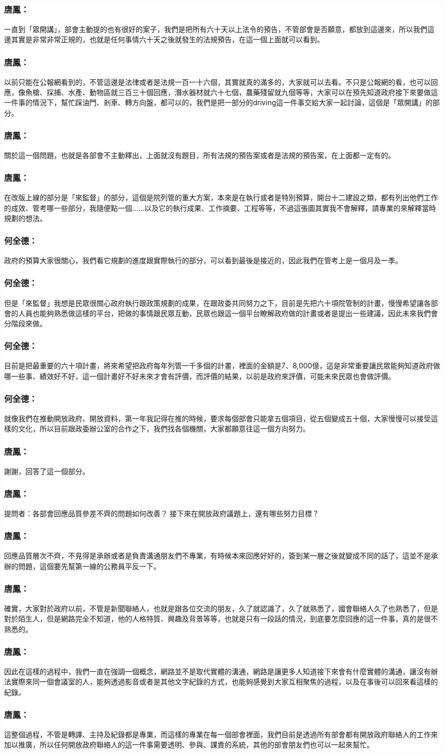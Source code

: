 ### 唐鳳：
一直到「眾開講」，部會主動提的也有很好的案子，我們是把所有六十天以上法令的預告，不管部會是否願意，都放到這邊來，所以我們這邊其實是非常非常正規的，也就是任何事情六十天之後就發生的法規預告，在這一個上面就可以看到。

### 唐鳳：
以前只能在公報網看到的，不管這邊是法律或者是法規一百一十六個，其實就真的滿多的，大家就可以去看。不只是公報網的看，也可以回應，像魚槍、採捕、水產、動物區就三百三十個回應，潛水器材就六十七個，農藥殘留就九個等等，大家可以在預先知道政府接下來要做這一件事的情況下，幫忙踩油門、剎車、轉方向盤，都可以的，我們是把一部分的driving這一件事交給大家一起討論，這個是「眾開講」的部分。

### 唐鳳：
關於這一個問題，也就是各部會不主動釋出，上面就沒有題目，所有法規的預告案或者是法規的預告案，在上面都一定有的。

### 唐鳳：
在改版上線的部分是「來監督」的部分，這個是院列管的重大方案，本來是在執行或者是特別預算，開台十二建設之類，都有列出他們工作的成效、管考哪一些部分，我隨便點一個……以及它的執行成果、工作摘要、工程等等，不過這張圖其實我不會解釋，請專業的來解釋當時規劃的想法。

### 何全德：
政府的預算大家很關心，我們看它規劃的進度跟實際執行的部分，可以看到最後是接近的，因此我們在管考上是一個月及一季。

### 何全德：
但是「來監督」我想是民眾很關心政府執行跟政策規劃的成果，在跟政委共同努力之下，目前是先把六十項院管制的計畫，慢慢希望讓各部會的人員也能夠熟悉做這樣的平台，把做的事情跟民眾互動，民眾也跟這一個平台瞭解政府做的計畫或者是提出一些建議，因此未來我們會分階段來做。

### 何全德：
目前是把最重要的六十項計畫，將來希望把政府每年列管一千多個的計畫，裡面的金額是7、8,000億，這是非常重要讓民眾能夠知道政府做哪一些事、績效好不好，這一個計畫好不好未來才會有評價，而評價的結果，以前是政府來評價，可能未來民眾也會做評價。

### 何全德：
就像我們在推動開放政府、開放資料，第一年我記得在推的時候，要求每個部會只能拿五個項目，從五個變成五十個，大家慢慢可以接受這樣的文化，所以目前跟政委辦公室的合作之下，我們找各個機關，大家都願意往這一個方向努力。

### 唐鳳：
謝謝，回答了這一個部分。

### 唐鳳：
提問者：各部會回應品質參差不齊的問題如何改善？ 接下來在開放政府議題上，還有哪些努力目標？

### 唐鳳：
回應品質層次不齊，不見得是承辦或者是負責溝通朋友們不專業，有時候本來回應好好的，簽到某一層之後就變成不同的話了，這並不是承辦的問題，這個要先幫第一線的公務員平反一下。

### 唐鳳：
確實，大家對於政府以前，不管是新聞聯絡人，也就是跟各位交流的朋友，久了就認識了，久了就熟悉了，國會聯絡人久了也熟悉了，但是對於陌生人，但是網路完全不知道，他的人格特質、興趣及背景等等，也就是只有一段話的情況，到底要怎麼回應的這一件事，真的是很不熟悉的。

### 唐鳳：
因此在這樣的過程中，我們一直在強調一個概念，網路並不是取代實體的溝通，網路是讓更多人知道接下來會有什麼實體的溝通，讓沒有辦法實際來同一個會議室的人，能夠透過影音或者是其他文字紀錄的方式，也能夠感覺到大家互相聚焦的過程，以及在事後可以回來看這樣的紀錄。

### 唐鳳：
這整個過程，不管是轉譯、主持及紀錄都是專業，而這樣的專業在每一個部會裡面，我們目前是透過所有部會都有開放政府聯絡人的工作來加以推廣，所以任何開放政府聯絡人的這一件事需要透明、參與、課責的系統，其他的部會朋友們也可以一起來幫忙。
